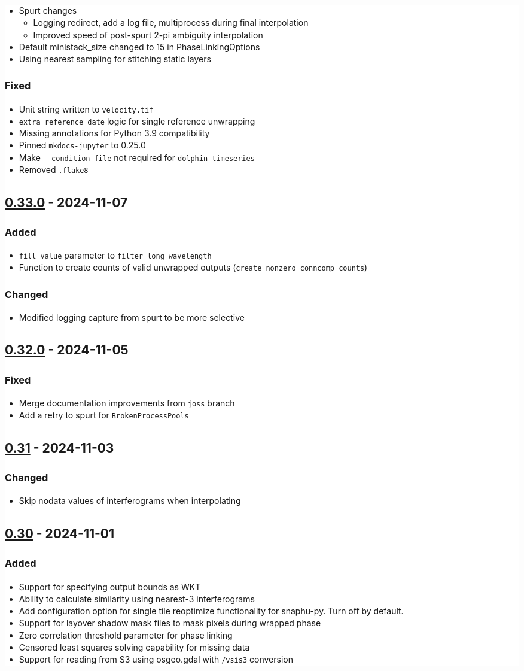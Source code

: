 - Spurt changes
  - Logging redirect, add a log file, multiprocess during final interpolation
  - Improved speed of post-spurt 2-pi ambiguity interpolation
- Default ministack_size changed to 15 in PhaseLinkingOptions
- Using nearest sampling for stitching static layers

### Fixed

- Unit string written to `velocity.tif`
- `extra_reference_date` logic for single reference unwrapping
- Missing annotations for Python 3.9 compatibility
- Pinned `mkdocs-jupyter` to 0.25.0
- Make `--condition-file` not required for `dolphin timeseries`
- Removed `.flake8`

## [0.33.0](https://github.com/isce-framework/dolphin/compare/v0.32.0...v0.33.0) - 2024-11-07

### Added

- `fill_value` parameter to `filter_long_wavelength`
- Function to create counts of valid unwrapped outputs (`create_nonzero_conncomp_counts`)

### Changed

- Modified logging capture from spurt to be more selective

## [0.32.0](https://github.com/isce-framework/dolphin/compare/v0.31...v0.32.0) - 2024-11-05

### Fixed

- Merge documentation improvements from `joss` branch
- Add a retry to spurt for `BrokenProcessPools`

## [0.31](https://github.com/isce-framework/dolphin/compare/v0.30...v0.31) - 2024-11-03

### Changed

- Skip nodata values of interferograms when interpolating


## [0.30](https://github.com/isce-framework/dolphin/compare/v0.29.0...v0.30) - 2024-11-01

### Added
- Support for specifying output bounds as WKT
- Ability to calculate similarity using nearest-3 interferograms
- Add configuration option for single tile reoptimize functionality for snaphu-py. Turn off by default.
- Support for layover shadow mask files to mask pixels during wrapped phase
- Zero correlation threshold parameter for phase linking
- Censored least squares solving capability for missing data
- Support for reading from S3 using osgeo.gdal with `/vsis3` conversion
